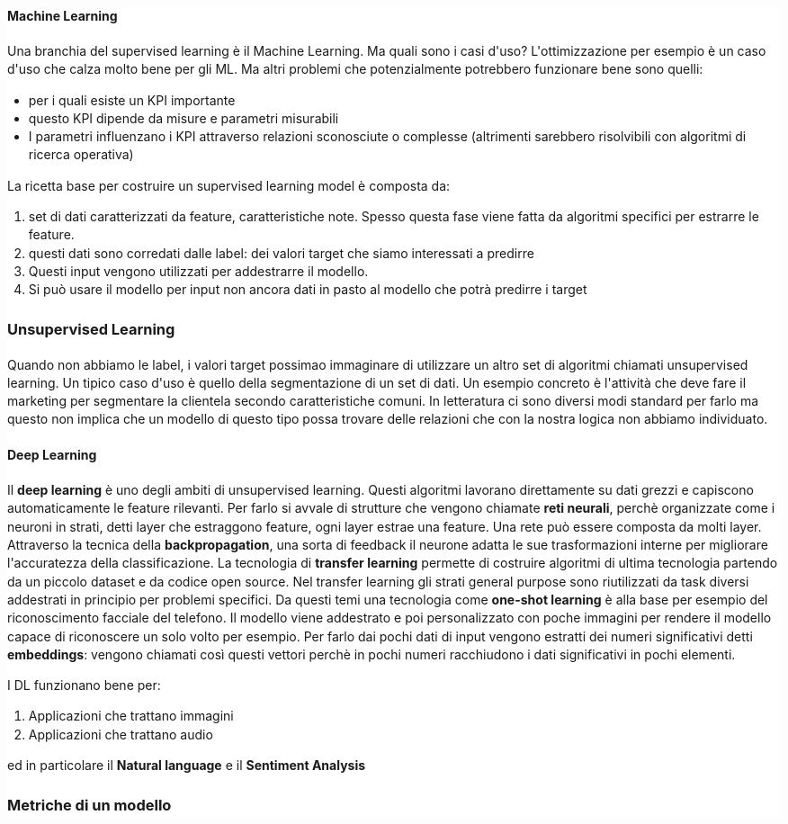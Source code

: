 #### Machine Learning

Una branchia del supervised learning è il Machine Learning. Ma quali sono i casi d'uso? L'ottimizzazione per esempio è un caso d'uso che calza molto bene per gli ML. Ma altri problemi che potenzialmente potrebbero funzionare bene sono quelli:

- per i quali esiste un KPI importante
- questo KPI dipende da misure e parametri misurabili
- I parametri influenzano i KPI attraverso relazioni sconosciute o complesse (altrimenti sarebbero risolvibili con algoritmi di ricerca operativa)

La ricetta base per costruire un supervised learning model è composta da:

1. set di dati caratterizzati da feature, caratteristiche note. Spesso questa fase viene fatta da algoritmi specifici per estrarre le feature.
2. questi dati sono corredati dalle label: dei valori target che siamo interessati a predirre
3. Questi input vengono utilizzati per addestrarre il modello.
4. Si può usare il modello per input non ancora dati in pasto al modello che potrà predirre i target

### Unsupervised Learning

Quando non abbiamo le label, i valori target possimao immaginare di utilizzare un altro set di algoritmi chiamati unsupervised learning. Un tipico caso d'uso è quello della segmentazione di un set di dati. Un esempio concreto è l'attività che deve fare il marketing per segmentare la clientela secondo caratteristiche comuni. In letteratura ci sono diversi modi standard per farlo ma questo non implica che un modello di questo tipo possa trovare delle relazioni che con la nostra logica non abbiamo individuato.

#### Deep Learning

Il **deep learning** è uno degli ambiti di unsupervised learning. Questi algoritmi lavorano direttamente su dati grezzi e capiscono automaticamente le feature rilevanti.
Per farlo si avvale di strutture che vengono chiamate **reti neurali**, perchè organizzate come i neuroni in strati, detti layer che estraggono feature, ogni layer estrae una feature. Una rete può essere composta da molti layer.
Attraverso la tecnica della **backpropagation**, una sorta di feedback il neurone adatta le sue trasformazioni interne per migliorare l'accuratezza della classificazione.
La tecnologia di **transfer learning** permette di costruire algoritmi di ultima tecnologia partendo da un piccolo dataset e da codice open source. Nel transfer learning gli strati general purpose sono riutilizzati da task diversi addestrati in principio per problemi specifici. Da questi temi una tecnologia come **one-shot learning** è alla base per esempio del riconoscimento facciale del telefono. Il modello viene addestrato e poi personalizzato con poche immagini per rendere il modello capace di riconoscere un solo volto per esempio. Per farlo dai pochi dati di input vengono estratti dei numeri significativi detti **embeddings**: vengono chiamati così questi vettori perchè in pochi numeri racchiudono i dati significativi in pochi elementi.

I DL funzionano bene per:

1. Applicazioni che trattano immagini
2. Applicazioni che trattano audio

ed in particolare il **Natural language** e il **Sentiment Analysis**

### Metriche di un modello
